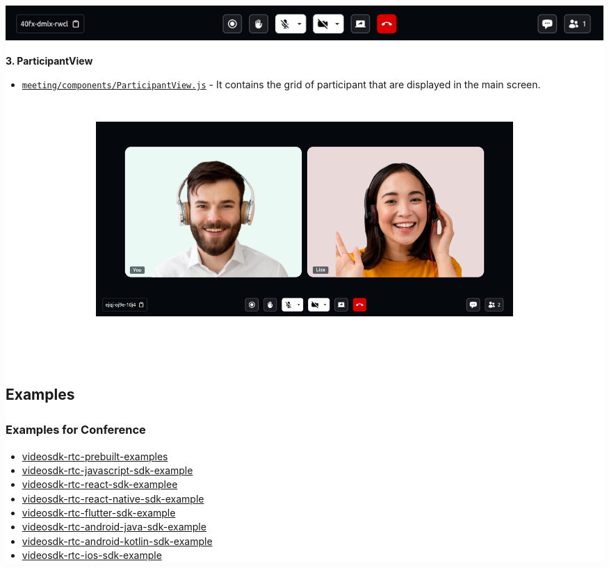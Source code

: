<p align="center">
<img width="1363" src="public/bottombar.png"/>
</p>

**3. ParticipantView**

- [`meeting/components/ParticipantView.js`](https://github.com/videosdk-live/videosdk-rtc-react-sdk-example/blob/main/src/meeting/components/ParticipantView.js) - It contains the grid of participant that are displayed in the main screen.

<p align="center">
<img width="600" height="338" src="public/participant_view.png"/>
</p>

<br/>

## Examples 
### Examples for Conference

- [videosdk-rtc-prebuilt-examples](https://github.com/videosdk-live/videosdk-rtc-prebuilt-examples)
- [videosdk-rtc-javascript-sdk-example](https://github.com/videosdk-live/videosdk-rtc-javascript-sdk-example)
- [videosdk-rtc-react-sdk-examplee](https://github.com/videosdk-live/videosdk-rtc-react-sdk-example)
- [videosdk-rtc-react-native-sdk-example](https://github.com/videosdk-live/videosdk-rtc-react-native-sdk-example)
- [videosdk-rtc-flutter-sdk-example](https://github.com/videosdk-live/videosdk-rtc-flutter-sdk-example)
- [videosdk-rtc-android-java-sdk-example](https://github.com/videosdk-live/videosdk-rtc-android-java-sdk-example)
- [videosdk-rtc-android-kotlin-sdk-example](https://github.com/videosdk-live/videosdk-rtc-android-kotlin-sdk-example)
- [videosdk-rtc-ios-sdk-example](https://github.com/videosdk-live/videosdk-rtc-ios-sdk-example)

